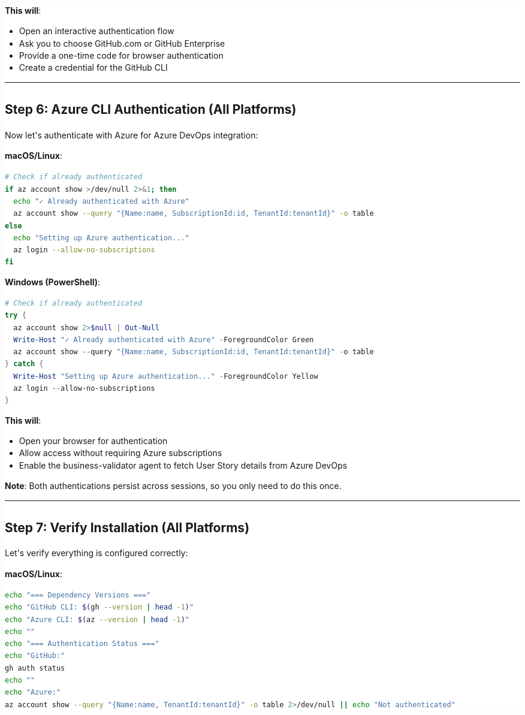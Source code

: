 **This will**:
- Open an interactive authentication flow
- Ask you to choose GitHub.com or GitHub Enterprise
- Provide a one-time code for browser authentication
- Create a credential for the GitHub CLI

---

## Step 6: Azure CLI Authentication (All Platforms)

Now let's authenticate with Azure for Azure DevOps integration:

**macOS/Linux**:
```bash
# Check if already authenticated
if az account show >/dev/null 2>&1; then
  echo "✓ Already authenticated with Azure"
  az account show --query "{Name:name, SubscriptionId:id, TenantId:tenantId}" -o table
else
  echo "Setting up Azure authentication..."
  az login --allow-no-subscriptions
fi
```

**Windows (PowerShell)**:
```powershell
# Check if already authenticated
try {
  az account show 2>$null | Out-Null
  Write-Host "✓ Already authenticated with Azure" -ForegroundColor Green
  az account show --query "{Name:name, SubscriptionId:id, TenantId:tenantId}" -o table
} catch {
  Write-Host "Setting up Azure authentication..." -ForegroundColor Yellow
  az login --allow-no-subscriptions
}
```

**This will**:
- Open your browser for authentication
- Allow access without requiring Azure subscriptions
- Enable the business-validator agent to fetch User Story details from Azure DevOps

**Note**: Both authentications persist across sessions, so you only need to do this once.

---

## Step 7: Verify Installation (All Platforms)

Let's verify everything is configured correctly:

**macOS/Linux**:
```bash
echo "=== Dependency Versions ==="
echo "GitHub CLI: $(gh --version | head -1)"
echo "Azure CLI: $(az --version | head -1)"
echo ""
echo "=== Authentication Status ==="
echo "GitHub:"
gh auth status
echo ""
echo "Azure:"
az account show --query "{Name:name, TenantId:tenantId}" -o table 2>/dev/null || echo "Not authenticated"
```
